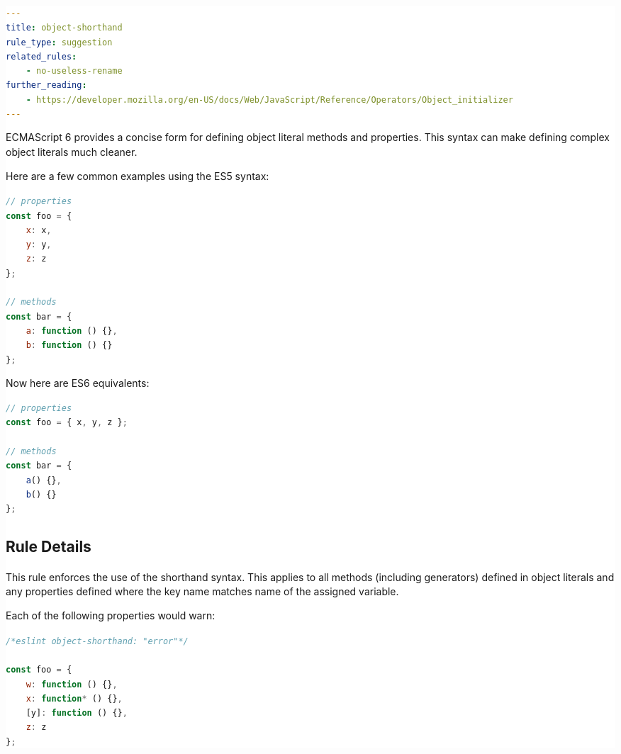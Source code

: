 ```yaml
---
title: object-shorthand
rule_type: suggestion
related_rules:
    - no-useless-rename
further_reading:
    - https://developer.mozilla.org/en-US/docs/Web/JavaScript/Reference/Operators/Object_initializer
---
```


ECMAScript 6 provides a concise form for defining object literal methods and properties. This
syntax can make defining complex object literals much cleaner.

Here are a few common examples using the ES5 syntax:

```js
// properties
const foo = {
    x: x,
    y: y,
    z: z
};

// methods
const bar = {
    a: function () {},
    b: function () {}
};
```

Now here are ES6 equivalents:

```js
// properties
const foo = { x, y, z };

// methods
const bar = {
    a() {},
    b() {}
};
```

## Rule Details

This rule enforces the use of the shorthand syntax. This applies
to all methods (including generators) defined in object literals and any
properties defined where the key name matches name of the assigned variable.

Each of the following properties would warn:

```js
/*eslint object-shorthand: "error"*/

const foo = {
    w: function () {},
    x: function* () {},
    [y]: function () {},
    z: z
};
```

